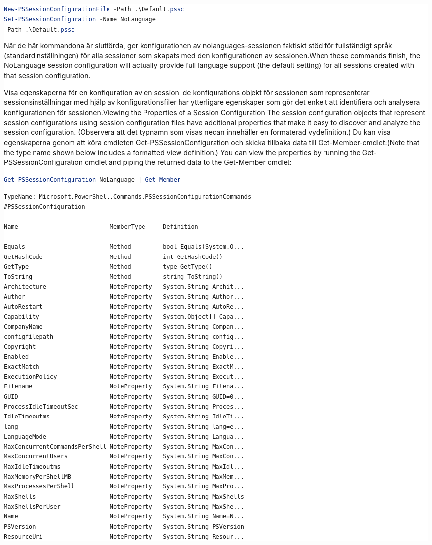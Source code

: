 ```powershell
New-PSSessionConfigurationFile -Path .\Default.pssc
Set-PSSessionConfiguration -Name NoLanguage
-Path .\Default.pssc
```

<span data-ttu-id="2f8a0-179">När de här kommandona är slutförda, ger konfigurationen av nolanguages-sessionen faktiskt stöd för fullständigt språk (standardinställningen) för alla sessioner som skapats med den konfigurationen av sessionen.</span><span class="sxs-lookup"><span data-stu-id="2f8a0-179">When these commands finish, the NoLanguage session configuration will actually provide full language support (the default setting) for all sessions created with that session configuration.</span></span>

<span data-ttu-id="2f8a0-180">Visa egenskaperna för en konfiguration av en session. de konfigurations objekt för sessionen som representerar sessionsinställningar med hjälp av konfigurationsfiler har ytterligare egenskaper som gör det enkelt att identifiera och analysera konfigurationen för sessionen.</span><span class="sxs-lookup"><span data-stu-id="2f8a0-180">Viewing the Properties of a Session Configuration The session configuration objects that represent session configurations using session configuration files have additional properties that make it easy to discover and analyze the session configuration.</span></span> <span data-ttu-id="2f8a0-181">(Observera att det typnamn som visas nedan innehåller en formaterad vydefinition.) Du kan visa egenskaperna genom att köra cmdleten Get-PSSessionConfiguration och skicka tillbaka data till Get-Member-cmdlet:</span><span class="sxs-lookup"><span data-stu-id="2f8a0-181">(Note that the type name shown below includes a formatted view definition.) You can view the properties by running the Get-PSSessionConfiguration cmdlet and piping the returned data to the Get-Member cmdlet:</span></span>

```powershell
Get-PSSessionConfiguration NoLanguage | Get-Member
```

```output
TypeName: Microsoft.PowerShell.Commands.PSSessionConfigurationCommands
#PSSessionConfiguration

Name                          MemberType     Definition
----                          ----------     ----------
Equals                        Method         bool Equals(System.O...
GetHashCode                   Method         int GetHashCode()
GetType                       Method         type GetType()
ToString                      Method         string ToString()
Architecture                  NoteProperty   System.String Archit...
Author                        NoteProperty   System.String Author...
AutoRestart                   NoteProperty   System.String AutoRe...
Capability                    NoteProperty   System.Object[] Capa...
CompanyName                   NoteProperty   System.String Compan...
configfilepath                NoteProperty   System.String config...
Copyright                     NoteProperty   System.String Copyri...
Enabled                       NoteProperty   System.String Enable...
ExactMatch                    NoteProperty   System.String ExactM...
ExecutionPolicy               NoteProperty   System.String Execut...
Filename                      NoteProperty   System.String Filena...
GUID                          NoteProperty   System.String GUID=0...
ProcessIdleTimeoutSec         NoteProperty   System.String Proces...
IdleTimeoutms                 NoteProperty   System.String IdleTi...
lang                          NoteProperty   System.String lang=e...
LanguageMode                  NoteProperty   System.String Langua...
MaxConcurrentCommandsPerShell NoteProperty   System.String MaxCon...
MaxConcurrentUsers            NoteProperty   System.String MaxCon...
MaxIdleTimeoutms              NoteProperty   System.String MaxIdl...
MaxMemoryPerShellMB           NoteProperty   System.String MaxMem...
MaxProcessesPerShell          NoteProperty   System.String MaxPro...
MaxShells                     NoteProperty   System.String MaxShells
MaxShellsPerUser              NoteProperty   System.String MaxShe...
Name                          NoteProperty   System.String Name=N...
PSVersion                     NoteProperty   System.String PSVersion
ResourceUri                   NoteProperty   System.String Resour...
```
